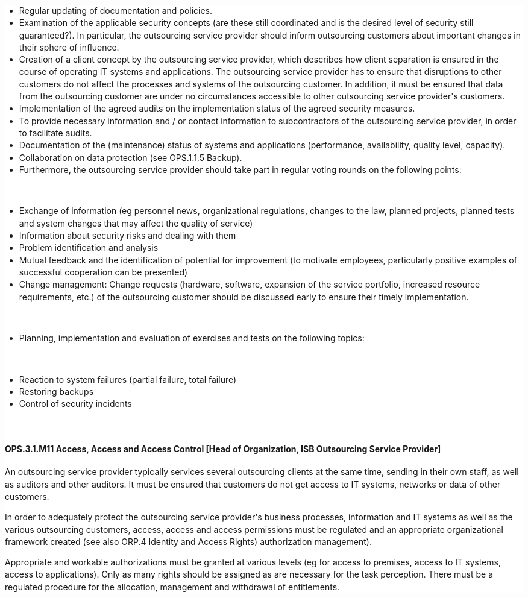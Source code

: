 * Regular updating of documentation and policies.
* Examination of the applicable security concepts (are these still coordinated and is the desired level of security still guaranteed?). In particular, the outsourcing service provider should inform outsourcing customers about important changes in their sphere of influence.
* Creation of a client concept by the outsourcing service provider, which describes how client separation is ensured in the course of operating IT systems and applications. The outsourcing service provider has to ensure that disruptions to other customers do not affect the processes and systems of the outsourcing customer. In addition, it must be ensured that data from the outsourcing customer are under no circumstances accessible to other outsourcing service provider's customers.
* Implementation of the agreed audits on the implementation status of the agreed security measures.
* To provide necessary information and / or contact information to subcontractors of the outsourcing service provider, in order to facilitate audits.
* Documentation of the (maintenance) status of systems and applications (performance, availability, quality level, capacity).
* Collaboration on data protection (see OPS.1.1.5 Backup).
* Furthermore, the outsourcing service provider should take part in regular voting rounds on the following points:

 
+ Exchange of information (eg personnel news, organizational regulations, changes to the law, planned projects, planned tests and system changes that may affect the quality of service)
+ Information about security risks and dealing with them
+ Problem identification and analysis
+ Mutual feedback and the identification of potential for improvement (to motivate employees, particularly positive examples of successful cooperation can be presented)
+ Change management: Change requests (hardware, software, expansion of the service portfolio, increased resource requirements, etc.) of the outsourcing customer should be discussed early to ensure their timely implementation.


 
* Planning, implementation and evaluation of exercises and tests on the following topics:

 
+ Reaction to system failures (partial failure, total failure)
+ Restoring backups
+ Control of security incidents


 
#### OPS.3.1.M11 Access, Access and Access Control [Head of Organization, ISB Outsourcing Service Provider]

An outsourcing service provider typically services several outsourcing clients at the same time, sending in their own staff, as well as auditors and other auditors. It must be ensured that customers do not get access to IT systems, networks or data of other customers.

In order to adequately protect the outsourcing service provider's business processes, information and IT systems as well as the various outsourcing customers, access, access and access permissions must be regulated and an appropriate organizational framework created (see also ORP.4 Identity and Access Rights) authorization management).

Appropriate and workable authorizations must be granted at various levels (eg for access to premises, access to IT systems, access to applications). Only as many rights should be assigned as are necessary for the task perception. There must be a regulated procedure for the allocation, management and withdrawal of entitlements.
